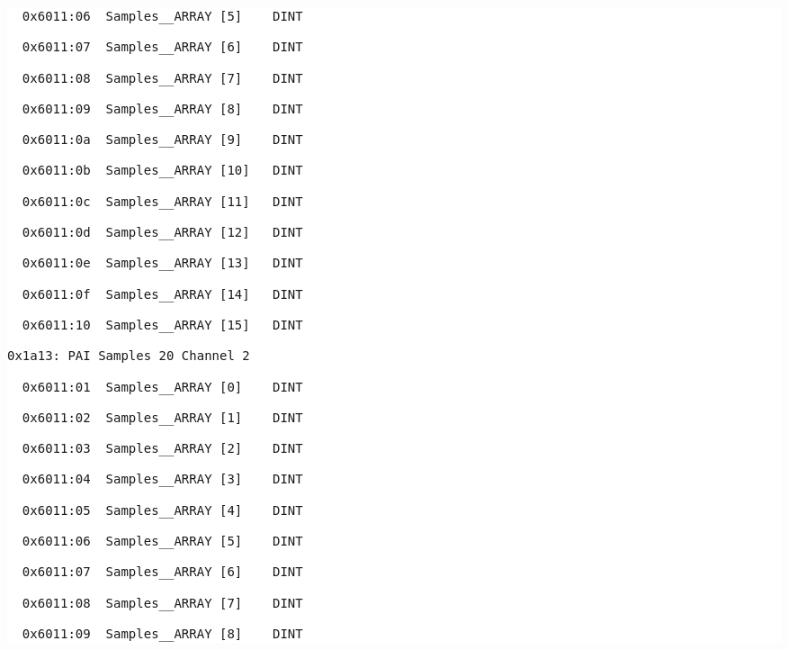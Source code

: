</tr>
<tr class="txpdo">
<td colspan=3 align="left"><pre>  0x6011:06  Samples__ARRAY [5]    DINT</pre></td>
</tr>
<tr class="txpdo">
<td colspan=3 align="left"><pre>  0x6011:07  Samples__ARRAY [6]    DINT</pre></td>
</tr>
<tr class="txpdo">
<td colspan=3 align="left"><pre>  0x6011:08  Samples__ARRAY [7]    DINT</pre></td>
</tr>
<tr class="txpdo">
<td colspan=3 align="left"><pre>  0x6011:09  Samples__ARRAY [8]    DINT</pre></td>
</tr>
<tr class="txpdo">
<td colspan=3 align="left"><pre>  0x6011:0a  Samples__ARRAY [9]    DINT</pre></td>
</tr>
<tr class="txpdo">
<td colspan=3 align="left"><pre>  0x6011:0b  Samples__ARRAY [10]   DINT</pre></td>
</tr>
<tr class="txpdo">
<td colspan=3 align="left"><pre>  0x6011:0c  Samples__ARRAY [11]   DINT</pre></td>
</tr>
<tr class="txpdo">
<td colspan=3 align="left"><pre>  0x6011:0d  Samples__ARRAY [12]   DINT</pre></td>
</tr>
<tr class="txpdo">
<td colspan=3 align="left"><pre>  0x6011:0e  Samples__ARRAY [13]   DINT</pre></td>
</tr>
<tr class="txpdo">
<td colspan=3 align="left"><pre>  0x6011:0f  Samples__ARRAY [14]   DINT</pre></td>
</tr>
<tr class="txpdo">
<td colspan=3 align="left"><pre>  0x6011:10  Samples__ARRAY [15]   DINT</pre></td>
</tr>
<tr class="txpdo pdosection">
<td colspan=3 align="left"><pre>0x1a13: PAI Samples 20 Channel 2</pre></td>
</tr>
<tr class="txpdo">
<td colspan=3 align="left"><pre>  0x6011:01  Samples__ARRAY [0]    DINT</pre></td>
</tr>
<tr class="txpdo">
<td colspan=3 align="left"><pre>  0x6011:02  Samples__ARRAY [1]    DINT</pre></td>
</tr>
<tr class="txpdo">
<td colspan=3 align="left"><pre>  0x6011:03  Samples__ARRAY [2]    DINT</pre></td>
</tr>
<tr class="txpdo">
<td colspan=3 align="left"><pre>  0x6011:04  Samples__ARRAY [3]    DINT</pre></td>
</tr>
<tr class="txpdo">
<td colspan=3 align="left"><pre>  0x6011:05  Samples__ARRAY [4]    DINT</pre></td>
</tr>
<tr class="txpdo">
<td colspan=3 align="left"><pre>  0x6011:06  Samples__ARRAY [5]    DINT</pre></td>
</tr>
<tr class="txpdo">
<td colspan=3 align="left"><pre>  0x6011:07  Samples__ARRAY [6]    DINT</pre></td>
</tr>
<tr class="txpdo">
<td colspan=3 align="left"><pre>  0x6011:08  Samples__ARRAY [7]    DINT</pre></td>
</tr>
<tr class="txpdo">
<td colspan=3 align="left"><pre>  0x6011:09  Samples__ARRAY [8]    DINT</pre></td>
</tr>